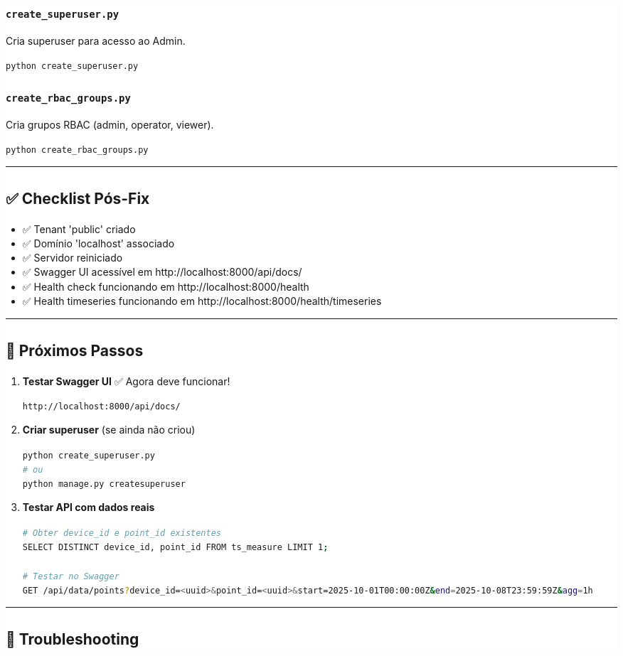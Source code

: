 ### `create_superuser.py`
Cria superuser para acesso ao Admin.

```bash
python create_superuser.py
```

### `create_rbac_groups.py`
Cria grupos RBAC (admin, operator, viewer).

```bash
python create_rbac_groups.py
```

---

## ✅ Checklist Pós-Fix

- ✅ Tenant 'public' criado
- ✅ Domínio 'localhost' associado
- ✅ Servidor reiniciado
- ✅ Swagger UI acessível em http://localhost:8000/api/docs/
- ✅ Health check funcionando em http://localhost:8000/health
- ✅ Health timeseries funcionando em http://localhost:8000/health/timeseries

---

## 🎯 Próximos Passos

1. **Testar Swagger UI** ✅ Agora deve funcionar!
   ```
   http://localhost:8000/api/docs/
   ```

2. **Criar superuser** (se ainda não criou)
   ```bash
   python create_superuser.py
   # ou
   python manage.py createsuperuser
   ```

3. **Testar API com dados reais**
   ```bash
   # Obter device_id e point_id existentes
   SELECT DISTINCT device_id, point_id FROM ts_measure LIMIT 1;
   
   # Testar no Swagger
   GET /api/data/points?device_id=<uuid>&point_id=<uuid>&start=2025-10-01T00:00:00Z&end=2025-10-08T23:59:59Z&agg=1h
   ```

---

## 🐛 Troubleshooting
